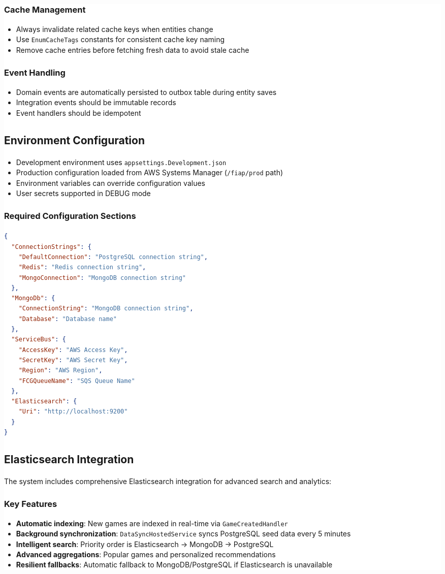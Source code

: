 
### Cache Management
- Always invalidate related cache keys when entities change
- Use `EnumCacheTags` constants for consistent cache key naming
- Remove cache entries before fetching fresh data to avoid stale cache

### Event Handling
- Domain events are automatically persisted to outbox table during entity saves
- Integration events should be immutable records
- Event handlers should be idempotent

## Environment Configuration

- Development environment uses `appsettings.Development.json`
- Production configuration loaded from AWS Systems Manager (`/fiap/prod` path)
- Environment variables can override configuration values
- User secrets supported in DEBUG mode

### Required Configuration Sections
```json
{
  "ConnectionStrings": {
    "DefaultConnection": "PostgreSQL connection string",
    "Redis": "Redis connection string",
    "MongoConnection": "MongoDB connection string"
  },
  "MongoDb": {
    "ConnectionString": "MongoDB connection string",
    "Database": "Database name"
  },
  "ServiceBus": {
    "AccessKey": "AWS Access Key",
    "SecretKey": "AWS Secret Key",
    "Region": "AWS Region",
    "FCGQueueName": "SQS Queue Name"
  },
  "Elasticsearch": {
    "Uri": "http://localhost:9200"
  }
}
```

## Elasticsearch Integration

The system includes comprehensive Elasticsearch integration for advanced search and analytics:

### Key Features
- **Automatic indexing**: New games are indexed in real-time via `GameCreatedHandler`
- **Background synchronization**: `DataSyncHostedService` syncs PostgreSQL seed data every 5 minutes
- **Intelligent search**: Priority order is Elasticsearch → MongoDB → PostgreSQL
- **Advanced aggregations**: Popular games and personalized recommendations
- **Resilient fallbacks**: Automatic fallback to MongoDB/PostgreSQL if Elasticsearch is unavailable
